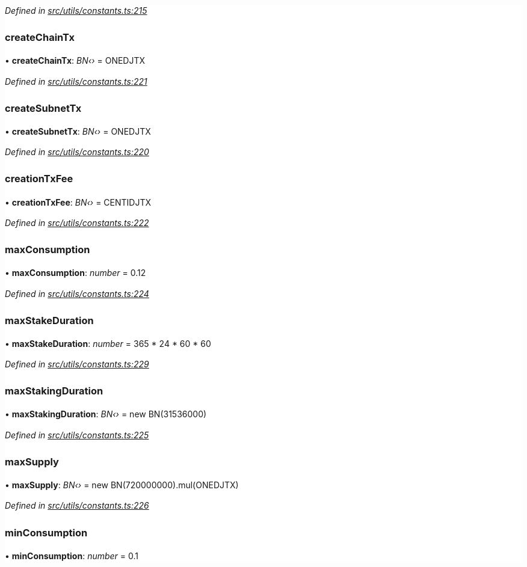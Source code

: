 *Defined in [src/utils/constants.ts:215](https://github.com/Dijets-Inc/dijetsjs/blob/ca67b81/src/utils/constants.ts#L215)*

###  createChainTx

• **createChainTx**: *BN‹›* = ONEDJTX

*Defined in [src/utils/constants.ts:221](https://github.com/Dijets-Inc/dijetsjs/blob/ca67b81/src/utils/constants.ts#L221)*

###  createSubnetTx

• **createSubnetTx**: *BN‹›* = ONEDJTX

*Defined in [src/utils/constants.ts:220](https://github.com/Dijets-Inc/dijetsjs/blob/ca67b81/src/utils/constants.ts#L220)*

###  creationTxFee

• **creationTxFee**: *BN‹›* = CENTIDJTX

*Defined in [src/utils/constants.ts:222](https://github.com/Dijets-Inc/dijetsjs/blob/ca67b81/src/utils/constants.ts#L222)*

###  maxConsumption

• **maxConsumption**: *number* = 0.12

*Defined in [src/utils/constants.ts:224](https://github.com/Dijets-Inc/dijetsjs/blob/ca67b81/src/utils/constants.ts#L224)*

###  maxStakeDuration

• **maxStakeDuration**: *number* = 365 * 24 * 60 * 60

*Defined in [src/utils/constants.ts:229](https://github.com/Dijets-Inc/dijetsjs/blob/ca67b81/src/utils/constants.ts#L229)*

###  maxStakingDuration

• **maxStakingDuration**: *BN‹›* = new BN(31536000)

*Defined in [src/utils/constants.ts:225](https://github.com/Dijets-Inc/dijetsjs/blob/ca67b81/src/utils/constants.ts#L225)*

###  maxSupply

• **maxSupply**: *BN‹›* = new BN(720000000).mul(ONEDJTX)

*Defined in [src/utils/constants.ts:226](https://github.com/Dijets-Inc/dijetsjs/blob/ca67b81/src/utils/constants.ts#L226)*

###  minConsumption

• **minConsumption**: *number* = 0.1
